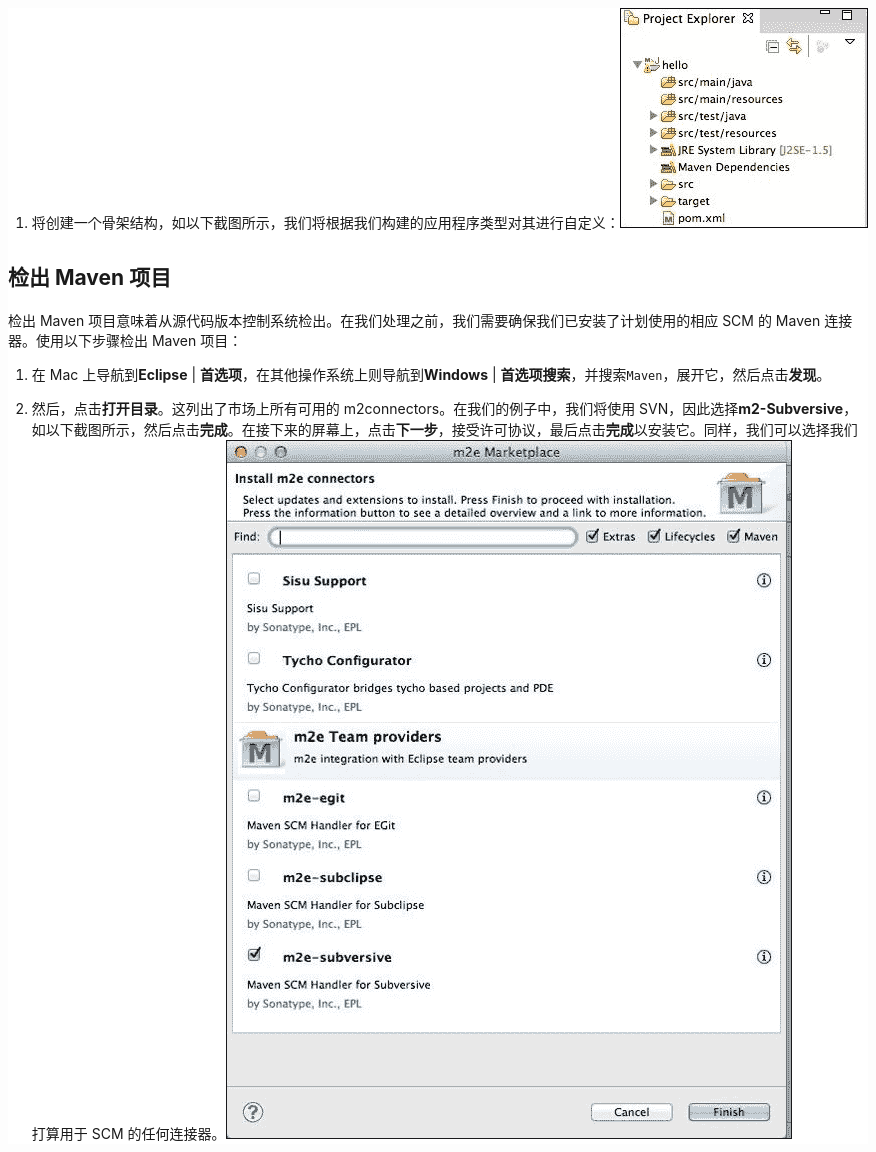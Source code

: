 
1.  将创建一个骨架结构，如以下截图所示，我们将根据我们构建的应用程序类型对其进行自定义：![使用无原型](img/00034.jpeg)

## 检出 Maven 项目

检出 Maven 项目意味着从源代码版本控制系统检出。在我们处理之前，我们需要确保我们已安装了计划使用的相应 SCM 的 Maven 连接器。使用以下步骤检出 Maven 项目：

1.  在 Mac 上导航到**Eclipse** | **首选项**，在其他操作系统上则导航到**Windows** | **首选项搜索**，并搜索`Maven`，展开它，然后点击**发现**。

1.  然后，点击**打开目录**。这列出了市场上所有可用的 m2connectors。在我们的例子中，我们将使用 SVN，因此选择**m2-Subversive**，如以下截图所示，然后点击**完成**。在接下来的屏幕上，点击**下一步**，接受许可协议，最后点击**完成**以安装它。同样，我们可以选择我们打算用于 SCM 的任何连接器。![检出 Maven 项目](img/00035.jpeg)
